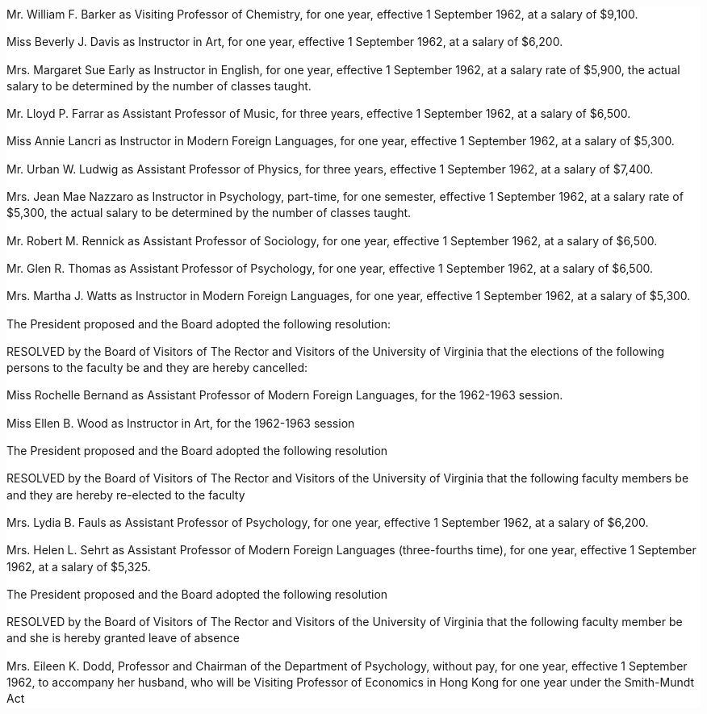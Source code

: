 Mr. William F. Barker as Visiting Professor of Chemistry, for one year, effective 1 September 1962, at a salary of $9,100.

Miss Beverly J. Davis as Instructor in Art, for one year, effective 1 September 1962, at a salary of $6,200.

Mrs. Margaret Sue Early as Instructor in English, for one year, effective 1 September 1962, at a salary rate of $5,900, the actual salary to be determined by the number of classes taught.

Mr. Lloyd P. Farrar as Assistant Professor of Music, for three years, effective 1 September 1962, at a salary of $6,500.

Miss Annie Lancri as Instructor in Modern Foreign Languages, for one year, effective 1 September 1962, at a salary of $5,300.

Mr. Urban W. Ludwig as Assistant Professor of Physics, for three years, effective 1 September 1962, at a salary of $7,400.

Mrs. Jean Mae Nazzaro as Instructor in Psychology, part-time, for one semester, effective 1 September 1962, at a salary rate of $5,300, the actual salary to be determined by the number of classes taught.

Mr. Robert M. Rennick as Assistant Professor of Sociology, for one year, effective 1 September 1962, at a salary of $6,500.

Mr. Glen R. Thomas as Assistant Professor of Psychology, for one year, effective 1 September 1962, at a salary of $6,500.

Mrs. Martha J. Watts as Instructor in Modern Foreign Languages, for one year, effective 1 September 1962, at a salary of $5,300.

The President proposed and the Board adopted the following resolution:

RESOLVED by the Board of Visitors of The Rector and Visitors of the University of Virginia that the elections of the following persons to the faculty be and they are hereby cancelled:

Miss Rochelle Bernand as Assistant Professor of Modern Foreign Languages, for the 1962-1963 session.

Miss Ellen B. Wood as Instructor in Art, for the 1962-1963 session

The President proposed and the Board adopted the following resolution

RESOLVED by the Board of Visitors of The Rector and Visitors of the University of Virginia that the following faculty members be and they are hereby re-elected to the faculty

Mrs. Lydia B. Fauls as Assistant Professor of Psychology, for one year, effective 1 September 1962, at a salary of $6,200.

Mrs. Helen L. Sehrt as Assistant Professor of Modern Foreign Languages (three-fourths time), for one year, effective 1 September 1962, at a salary of $5,325.

The President proposed and the Board adopted the following resolution

RESOLVED by the Board of Visitors of The Rector and Visitors of the University of Virginia that the following faculty member be and she is hereby granted leave of absence

Mrs. Eileen K. Dodd, Professor and Chairman of the Department of Psychology, without pay, for one year, effective 1 September 1962, to accompany her husband, who will be Visiting Professor of Economics in Hong Kong for one year under the Smith-Mundt Act
